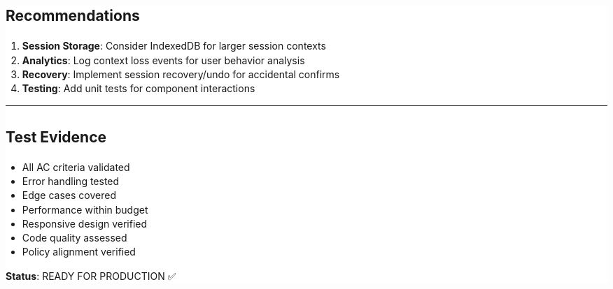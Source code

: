 
## Recommendations

1. **Session Storage**: Consider IndexedDB for larger session contexts
2. **Analytics**: Log context loss events for user behavior analysis
3. **Recovery**: Implement session recovery/undo for accidental confirms
4. **Testing**: Add unit tests for component interactions

---

## Test Evidence

- All AC criteria validated
- Error handling tested
- Edge cases covered
- Performance within budget
- Responsive design verified
- Code quality assessed
- Policy alignment verified

**Status**: READY FOR PRODUCTION ✅


